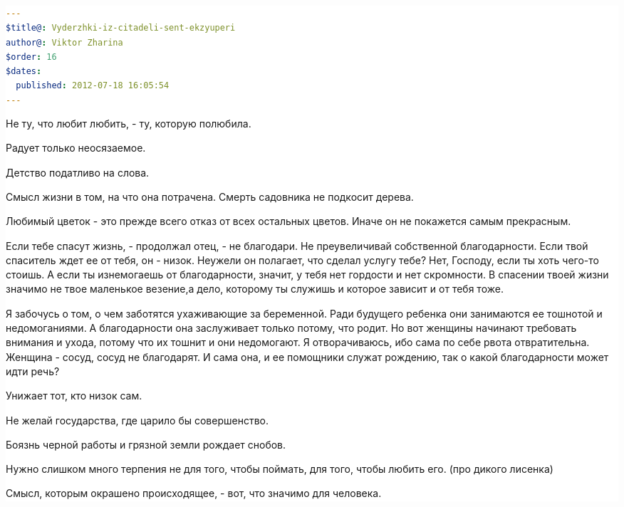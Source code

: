 ```yaml
---
$title@: Vyderzhki-iz-citadeli-sent-ekzyuperi
author@: Viktor Zharina
$order: 16
$dates:
  published: 2012-07-18 16:05:54
---
```

 Не ту, что любит любить, - ту, которую полюбила.



Радует только неосязаемое.



Детство податливо на слова.



Смысл жизни в том, на что она потрачена. Смерть садовника не подкосит дерева.



Любимый цветок - это прежде всего отказ от всех остальных цветов. Иначе он не покажется самым прекрасным.



Если тебе спасут жизнь, - продолжал отец, - не благодари. Не преувеличивай собственной благодарности. Если твой спаситель ждет ее от тебя, он - низок. Неужели он полагает, что сделал услугу тебе? Нет, Господу, если ты хоть чего-то стоишь. А если ты изнемогаешь от благодарности, значит, у тебя нет гордости и нет скромности. В спасении твоей жизни значимо не твое маленькое везение,а дело, которому ты служишь и которое зависит и от тебя тоже.



Я забочусь о том, о чем заботятся ухаживающие за беременной. Ради будущего ребенка они занимаются ее тошнотой и недомоганиями. А благодарности она заслуживает только потому, что родит. Но вот женщины начинают требовать внимания и ухода, потому что их тошнит и они недомогают. Я отворачиваюсь, ибо сама по себе рвота отвратительна. Женщина - сосуд, сосуд не благодарят. И сама она, и ее помощники служат рождению, так о какой благодарности может идти речь?



Унижает тот, кто низок сам.



Не желай государства, где царило бы совершенство.



Боязнь черной работы и грязной земли рождает снобов.



Нужно слишком много терпения не для того, чтобы поймать, для того, чтобы любить его. (про дикого лисенка)



Смысл, которым окрашено происходящее, - вот, что значимо для человека.


